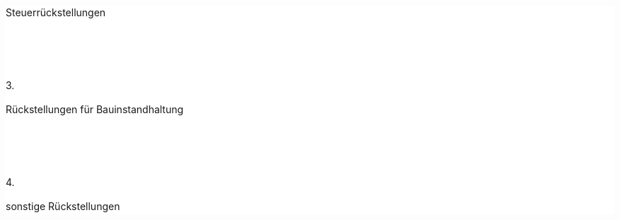<td style colspan="2" align="left" valign="top" charoff="50">

Steuerrückstellungen

</td>

</tr>

<tr>

<td style align="left" valign="top" charoff="50">

 

</td>

<td style align="left" valign="top" charoff="50">

 

</td>

<td style align="left" valign="top" charoff="50">

3\.

</td>

<td style colspan="2" align="left" valign="top" charoff="50">

Rückstellungen für Bauinstandhaltung

</td>

</tr>

<tr>

<td style align="left" valign="top" charoff="50">

 

</td>

<td style align="left" valign="top" charoff="50">

 

</td>

<td style align="left" valign="top" charoff="50">

4\.

</td>

<td style colspan="2" align="left" valign="top" charoff="50">

sonstige Rückstellungen

</td>

</tr>

<tr>

<td style align="left" valign="top" charoff="50">
